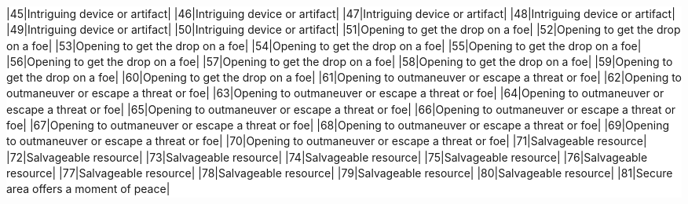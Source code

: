 |45|Intriguing device or artifact|
|46|Intriguing device or artifact|
|47|Intriguing device or artifact|
|48|Intriguing device or artifact|
|49|Intriguing device or artifact|
|50|Intriguing device or artifact|
|51|Opening to get the drop on a foe|
|52|Opening to get the drop on a foe|
|53|Opening to get the drop on a foe|
|54|Opening to get the drop on a foe|
|55|Opening to get the drop on a foe|
|56|Opening to get the drop on a foe|
|57|Opening to get the drop on a foe|
|58|Opening to get the drop on a foe|
|59|Opening to get the drop on a foe|
|60|Opening to get the drop on a foe|
|61|Opening to outmaneuver or escape a threat or foe|
|62|Opening to outmaneuver or escape a threat or foe|
|63|Opening to outmaneuver or escape a threat or foe|
|64|Opening to outmaneuver or escape a threat or foe|
|65|Opening to outmaneuver or escape a threat or foe|
|66|Opening to outmaneuver or escape a threat or foe|
|67|Opening to outmaneuver or escape a threat or foe|
|68|Opening to outmaneuver or escape a threat or foe|
|69|Opening to outmaneuver or escape a threat or foe|
|70|Opening to outmaneuver or escape a threat or foe|
|71|Salvageable resource|
|72|Salvageable resource|
|73|Salvageable resource|
|74|Salvageable resource|
|75|Salvageable resource|
|76|Salvageable resource|
|77|Salvageable resource|
|78|Salvageable resource|
|79|Salvageable resource|
|80|Salvageable resource|
|81|Secure area offers a moment of peace|